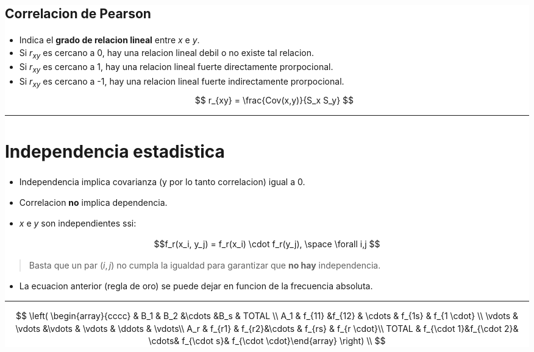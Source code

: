 
## Correlacion de Pearson

- Indica el **grado de relacion lineal** entre $x$ e $y$.
- Si $r_{xy}$ es cercano a 0, hay una relacion lineal debil o no existe tal relacion.
- Si $r_{xy}$ es cercano a 1, hay una relacion lineal fuerte directamente prorpocional.
- Si $r_{xy}$ es cercano a -1, hay una relacion lineal fuerte indirectamente prorpocional.
$$
r_{xy} = \frac{Cov(x,y)}{S_x S_y}
$$

---

# Independencia estadistica

- Independencia implica covarianza (y por lo tanto correlacion) igual a 0.

- Correlacion **no** implica dependencia.

- $x$ e $y$ son independientes ssi:

$$f_r(x_i, y_j) = f_r(x_i) \cdot f_r(y_j), \space \forall i,j $$

> Basta que un par $(i,j)$ no cumpla la igualdad para garantizar que **no hay** independencia.

- La ecuacion anterior (regla de oro) se puede dejar en funcion de la frecuencia absoluta.

---

$$
\left( \begin{array}{cccc}   & B_1 & B_2 &\cdots &B_s & TOTAL \\   A_1 & f_{11} &f_{12} & \cdots & f_{1s} & f_{1 \cdot} \\  \vdots & \vdots &\vdots & \vdots & \ddots & \vdots\\  A_r & f_{r1} & f_{r2}&\cdots & f_{rs} & f_{r \cdot}\\ TOTAL & f_{\cdot 1}&f_{\cdot 2}& \cdots& f_{\cdot s}& f_{\cdot \cdot}\end{array} \right) \\
$$